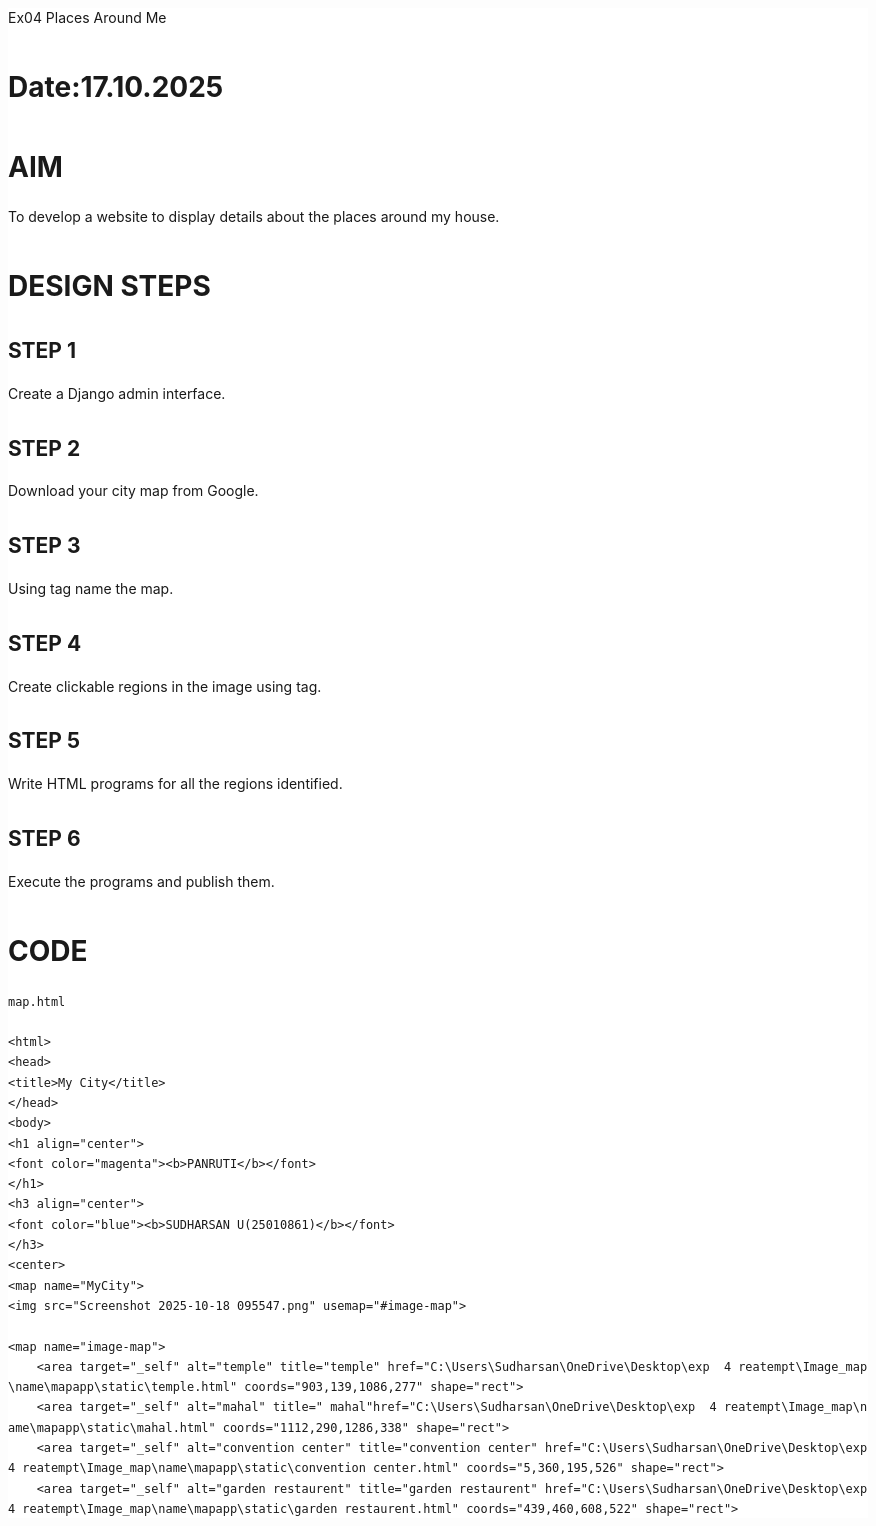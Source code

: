 Ex04 Places Around Me
# Date:17.10.2025
# AIM
To develop a website to display details about the places around my house.

# DESIGN STEPS
## STEP 1
Create a Django admin interface.

## STEP 2
Download your city map from Google.

## STEP 3
Using <map> tag name the map.

## STEP 4
Create clickable regions in the image using <area> tag.

## STEP 5
Write HTML programs for all the regions identified.

## STEP 6
Execute the programs and publish them.

# CODE
```
map.html

<html>
<head>
<title>My City</title>
</head>
<body>
<h1 align="center">
<font color="magenta"><b>PANRUTI</b></font>
</h1>
<h3 align="center">
<font color="blue"><b>SUDHARSAN U(25010861)</b></font>
</h3>
<center>
<map name="MyCity">
<img src="Screenshot 2025-10-18 095547.png" usemap="#image-map">

<map name="image-map">
    <area target="_self" alt="temple" title="temple" href="C:\Users\Sudharsan\OneDrive\Desktop\exp  4 reatempt\Image_map\name\mapapp\static\temple.html" coords="903,139,1086,277" shape="rect">
    <area target="_self" alt="mahal" title=" mahal"href="C:\Users\Sudharsan\OneDrive\Desktop\exp  4 reatempt\Image_map\name\mapapp\static\mahal.html" coords="1112,290,1286,338" shape="rect">
    <area target="_self" alt="convention center" title="convention center" href="C:\Users\Sudharsan\OneDrive\Desktop\exp  4 reatempt\Image_map\name\mapapp\static\convention center.html" coords="5,360,195,526" shape="rect">
    <area target="_self" alt="garden restaurent" title="garden restaurent" href="C:\Users\Sudharsan\OneDrive\Desktop\exp  4 reatempt\Image_map\name\mapapp\static\garden restaurent.html" coords="439,460,608,522" shape="rect">
```